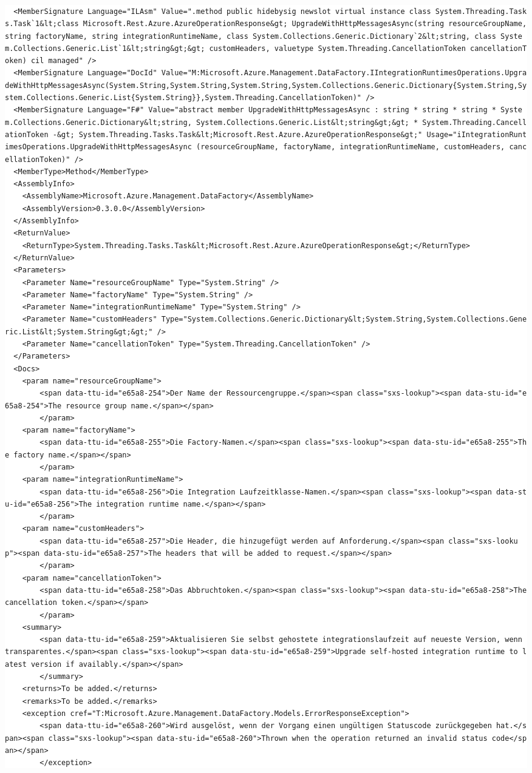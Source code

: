       <MemberSignature Language="ILAsm" Value=".method public hidebysig newslot virtual instance class System.Threading.Tasks.Task`1&lt;class Microsoft.Rest.Azure.AzureOperationResponse&gt; UpgradeWithHttpMessagesAsync(string resourceGroupName, string factoryName, string integrationRuntimeName, class System.Collections.Generic.Dictionary`2&lt;string, class System.Collections.Generic.List`1&lt;string&gt;&gt; customHeaders, valuetype System.Threading.CancellationToken cancellationToken) cil managed" />
      <MemberSignature Language="DocId" Value="M:Microsoft.Azure.Management.DataFactory.IIntegrationRuntimesOperations.UpgradeWithHttpMessagesAsync(System.String,System.String,System.String,System.Collections.Generic.Dictionary{System.String,System.Collections.Generic.List{System.String}},System.Threading.CancellationToken)" />
      <MemberSignature Language="F#" Value="abstract member UpgradeWithHttpMessagesAsync : string * string * string * System.Collections.Generic.Dictionary&lt;string, System.Collections.Generic.List&lt;string&gt;&gt; * System.Threading.CancellationToken -&gt; System.Threading.Tasks.Task&lt;Microsoft.Rest.Azure.AzureOperationResponse&gt;" Usage="iIntegrationRuntimesOperations.UpgradeWithHttpMessagesAsync (resourceGroupName, factoryName, integrationRuntimeName, customHeaders, cancellationToken)" />
      <MemberType>Method</MemberType>
      <AssemblyInfo>
        <AssemblyName>Microsoft.Azure.Management.DataFactory</AssemblyName>
        <AssemblyVersion>0.3.0.0</AssemblyVersion>
      </AssemblyInfo>
      <ReturnValue>
        <ReturnType>System.Threading.Tasks.Task&lt;Microsoft.Rest.Azure.AzureOperationResponse&gt;</ReturnType>
      </ReturnValue>
      <Parameters>
        <Parameter Name="resourceGroupName" Type="System.String" />
        <Parameter Name="factoryName" Type="System.String" />
        <Parameter Name="integrationRuntimeName" Type="System.String" />
        <Parameter Name="customHeaders" Type="System.Collections.Generic.Dictionary&lt;System.String,System.Collections.Generic.List&lt;System.String&gt;&gt;" />
        <Parameter Name="cancellationToken" Type="System.Threading.CancellationToken" />
      </Parameters>
      <Docs>
        <param name="resourceGroupName">
            <span data-ttu-id="e65a8-254">Der Name der Ressourcengruppe.</span><span class="sxs-lookup"><span data-stu-id="e65a8-254">The resource group name.</span></span>
            </param>
        <param name="factoryName">
            <span data-ttu-id="e65a8-255">Die Factory-Namen.</span><span class="sxs-lookup"><span data-stu-id="e65a8-255">The factory name.</span></span>
            </param>
        <param name="integrationRuntimeName">
            <span data-ttu-id="e65a8-256">Die Integration Laufzeitklasse-Namen.</span><span class="sxs-lookup"><span data-stu-id="e65a8-256">The integration runtime name.</span></span>
            </param>
        <param name="customHeaders">
            <span data-ttu-id="e65a8-257">Die Header, die hinzugefügt werden auf Anforderung.</span><span class="sxs-lookup"><span data-stu-id="e65a8-257">The headers that will be added to request.</span></span>
            </param>
        <param name="cancellationToken">
            <span data-ttu-id="e65a8-258">Das Abbruchtoken.</span><span class="sxs-lookup"><span data-stu-id="e65a8-258">The cancellation token.</span></span>
            </param>
        <summary>
            <span data-ttu-id="e65a8-259">Aktualisieren Sie selbst gehostete integrationslaufzeit auf neueste Version, wenn transparentes.</span><span class="sxs-lookup"><span data-stu-id="e65a8-259">Upgrade self-hosted integration runtime to latest version if availably.</span></span>
            </summary>
        <returns>To be added.</returns>
        <remarks>To be added.</remarks>
        <exception cref="T:Microsoft.Azure.Management.DataFactory.Models.ErrorResponseException">
            <span data-ttu-id="e65a8-260">Wird ausgelöst, wenn der Vorgang einen ungültigen Statuscode zurückgegeben hat.</span><span class="sxs-lookup"><span data-stu-id="e65a8-260">Thrown when the operation returned an invalid status code</span></span>
            </exception>